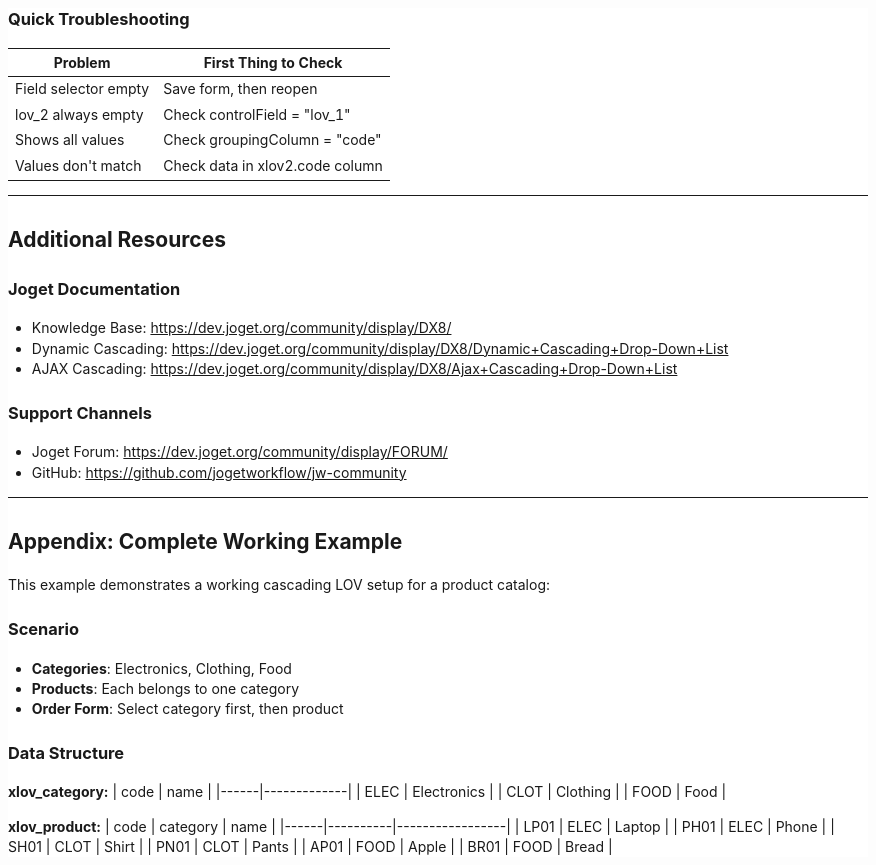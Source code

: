 ### Quick Troubleshooting

| Problem | First Thing to Check |
|---------|---------------------|
| Field selector empty | Save form, then reopen |
| lov_2 always empty | Check controlField = "lov_1" |
| Shows all values | Check groupingColumn = "code" |
| Values don't match | Check data in xlov2.code column |

---

## Additional Resources

### Joget Documentation
- Knowledge Base: https://dev.joget.org/community/display/DX8/
- Dynamic Cascading: https://dev.joget.org/community/display/DX8/Dynamic+Cascading+Drop-Down+List
- AJAX Cascading: https://dev.joget.org/community/display/DX8/Ajax+Cascading+Drop-Down+List

### Support Channels
- Joget Forum: https://dev.joget.org/community/display/FORUM/
- GitHub: https://github.com/jogetworkflow/jw-community

---

## Appendix: Complete Working Example

This example demonstrates a working cascading LOV setup for a product catalog:

### Scenario
- **Categories**: Electronics, Clothing, Food
- **Products**: Each belongs to one category
- **Order Form**: Select category first, then product

### Data Structure

**xlov_category:**
| code | name        |
|------|-------------|
| ELEC | Electronics |
| CLOT | Clothing    |
| FOOD | Food        |

**xlov_product:**
| code | category | name            |
|------|----------|-----------------|
| LP01 | ELEC     | Laptop          |
| PH01 | ELEC     | Phone           |
| SH01 | CLOT     | Shirt           |
| PN01 | CLOT     | Pants           |
| AP01 | FOOD     | Apple           |
| BR01 | FOOD     | Bread           |

